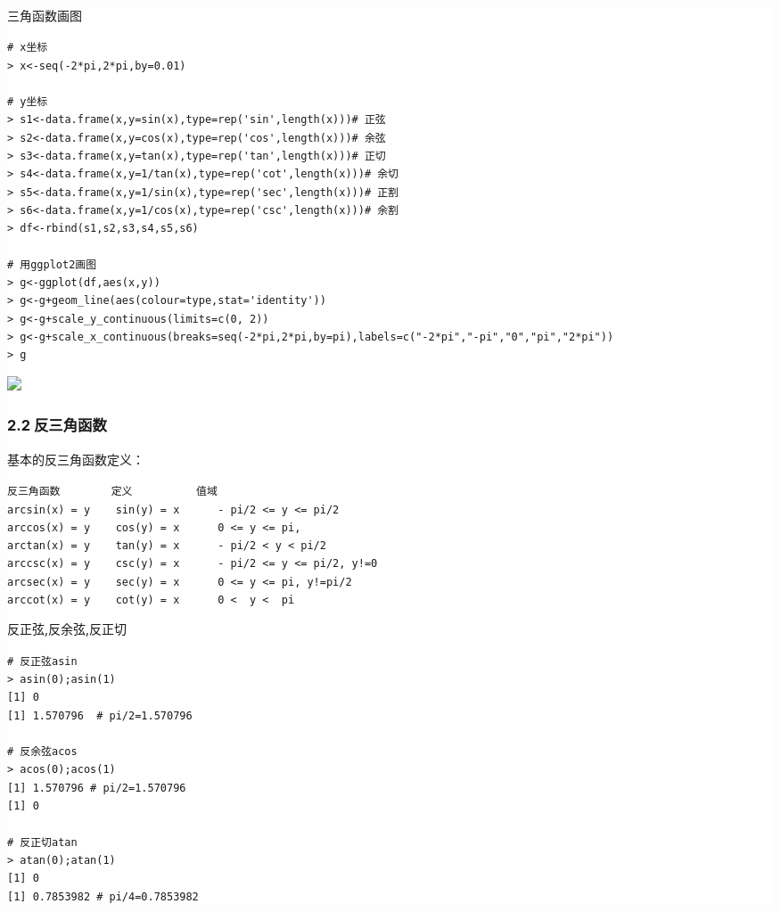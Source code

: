 三角函数画图
```{bash}
# x坐标
> x<-seq(-2*pi,2*pi,by=0.01)

# y坐标
> s1<-data.frame(x,y=sin(x),type=rep('sin',length(x)))# 正弦
> s2<-data.frame(x,y=cos(x),type=rep('cos',length(x)))# 余弦
> s3<-data.frame(x,y=tan(x),type=rep('tan',length(x)))# 正切
> s4<-data.frame(x,y=1/tan(x),type=rep('cot',length(x)))# 余切
> s5<-data.frame(x,y=1/sin(x),type=rep('sec',length(x)))# 正割
> s6<-data.frame(x,y=1/cos(x),type=rep('csc',length(x)))# 余割
> df<-rbind(s1,s2,s3,s4,s5,s6)

# 用ggplot2画图
> g<-ggplot(df,aes(x,y))
> g<-g+geom_line(aes(colour=type,stat='identity'))
> g<-g+scale_y_continuous(limits=c(0, 2))
> g<-g+scale_x_continuous(breaks=seq(-2*pi,2*pi,by=pi),labels=c("-2*pi","-pi","0","pi","2*pi"))
> g
```

![](http://blog.fens.me/wp-content/uploads/2014/04/triple-pic.png)

### 2.2 反三角函数

基本的反三角函数定义：

```{bash}
反三角函数	     定义	         值域
arcsin(x) = y  	 sin(y) = x  	 - pi/2 <= y <= pi/2
arccos(x) = y  	 cos(y) = x      0 <= y <= pi,
arctan(x) = y  	 tan(y) = x      - pi/2 < y < pi/2
arccsc(x) = y  	 csc(y) = x      - pi/2 <= y <= pi/2, y!=0
arcsec(x) = y  	 sec(y) = x      0 <= y <= pi, y!=pi/2
arccot(x) = y  	 cot(y) = x      0 <  y <  pi
```

反正弦,反余弦,反正切
```{bash}
# 反正弦asin
> asin(0);asin(1)
[1] 0
[1] 1.570796  # pi/2=1.570796

# 反余弦acos
> acos(0);acos(1)
[1] 1.570796 # pi/2=1.570796
[1] 0

# 反正切atan
> atan(0);atan(1)
[1] 0
[1] 0.7853982 # pi/4=0.7853982
```

